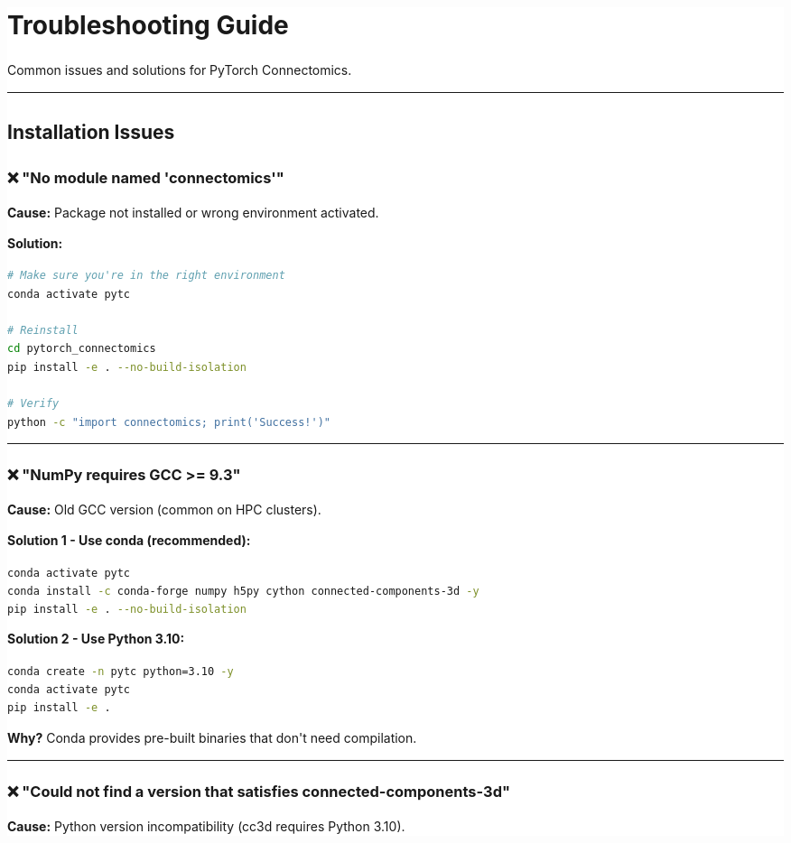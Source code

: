 # Troubleshooting Guide

Common issues and solutions for PyTorch Connectomics.

---

## Installation Issues

### ❌ "No module named 'connectomics'"

**Cause:** Package not installed or wrong environment activated.

**Solution:**
```bash
# Make sure you're in the right environment
conda activate pytc

# Reinstall
cd pytorch_connectomics
pip install -e . --no-build-isolation

# Verify
python -c "import connectomics; print('Success!')"
```

---

### ❌ "NumPy requires GCC >= 9.3"

**Cause:** Old GCC version (common on HPC clusters).

**Solution 1 - Use conda (recommended):**
```bash
conda activate pytc
conda install -c conda-forge numpy h5py cython connected-components-3d -y
pip install -e . --no-build-isolation
```

**Solution 2 - Use Python 3.10:**
```bash
conda create -n pytc python=3.10 -y
conda activate pytc
pip install -e .
```

**Why?** Conda provides pre-built binaries that don't need compilation.

---

### ❌ "Could not find a version that satisfies connected-components-3d"

**Cause:** Python version incompatibility (cc3d requires Python 3.10).
